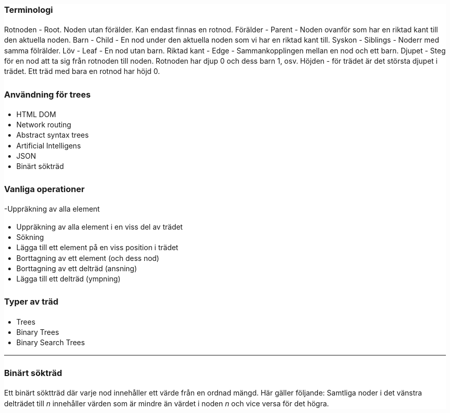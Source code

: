 ###  Terminologi

Rotnoden - Root. Noden utan förälder. Kan endast finnas en rotnod.
Förälder - Parent - Noden ovanför som har en riktad kant till den aktuella noden.
Barn - Child - En nod under den aktuella noden som vi har en riktad kant till. 
Syskon - Siblings - Noderr med samma fölrälder.
Löv - Leaf - En nod utan barn.
Riktad kant - Edge - Sammankopplingen mellan en nod och ett barn.
Djupet - Steg för en nod att ta sig från rotnoden till noden. Rotnoden har djup 0 och dess barn 1, osv.
Höjden - för trädet är det största djupet i trädet. Ett träd med bara en rotnod har höjd 0.


### Användning för trees
- HTML DOM 
- Network routing
- Abstract syntax trees
- Artificial Intelligens
- JSON
- Binärt sökträd

### Vanliga operationer
-Uppräkning av alla element
- Uppräkning av alla element i en viss del av trädet
- Sökning
- Lägga till ett element på en viss position i trädet
- Borttagning av ett element (och dess nod)
- Borttagning av ett delträd (ansning)
- Lägga till ett delträd (ympning)

### Typer av träd
- Trees
- Binary Trees
- Binary Search Trees

<hr>

### Binärt sökträd

Ett binärt söktträd där varje nod innehåller ett värde från en ordnad mängd.
Här gäller följande:
Samtliga noder i det vänstra delträdet till *n* innehåller värden som är mindre än värdet i noden *n* och vice versa för det högra.

